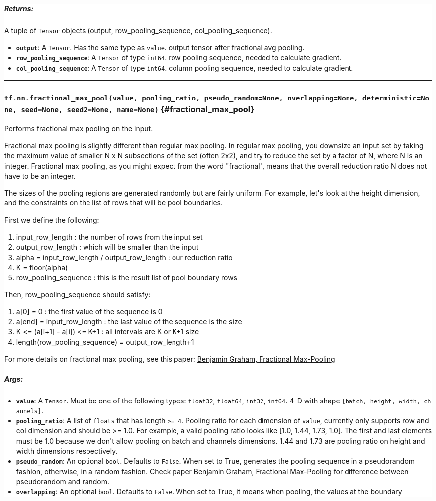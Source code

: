 ##### Returns:

  A tuple of `Tensor` objects (output, row_pooling_sequence, col_pooling_sequence).

*  <b>`output`</b>: A `Tensor`. Has the same type as `value`. output tensor after fractional avg pooling.
*  <b>`row_pooling_sequence`</b>: A `Tensor` of type `int64`. row pooling sequence, needed to calculate gradient.
*  <b>`col_pooling_sequence`</b>: A `Tensor` of type `int64`. column pooling sequence, needed to calculate gradient.


- - -

### `tf.nn.fractional_max_pool(value, pooling_ratio, pseudo_random=None, overlapping=None, deterministic=None, seed=None, seed2=None, name=None)` {#fractional_max_pool}

Performs fractional max pooling on the input.

Fractional max pooling is slightly different than regular max pooling.  In
regular max pooling, you downsize an input set by taking the maximum value of
smaller N x N subsections of the set (often 2x2), and try to reduce the set by
a factor of N, where N is an integer.  Fractional max pooling, as you might
expect from the word "fractional", means that the overall reduction ratio N
does not have to be an integer.

The sizes of the pooling regions are generated randomly but are fairly uniform.
For example, let's look at the height dimension, and the constraints on the
list of rows that will be pool boundaries.

First we define the following:

1.  input_row_length : the number of rows from the input set
2.  output_row_length : which will be smaller than the input
3.  alpha = input_row_length / output_row_length : our reduction ratio
4.  K = floor(alpha)
5.  row_pooling_sequence : this is the result list of pool boundary rows

Then, row_pooling_sequence should satisfy:

1.  a[0] = 0 : the first value of the sequence is 0
2.  a[end] = input_row_length : the last value of the sequence is the size
3.  K <= (a[i+1] - a[i]) <= K+1 : all intervals are K or K+1 size
4.  length(row_pooling_sequence) = output_row_length+1

For more details on fractional max pooling, see this paper:
[Benjamin Graham, Fractional Max-Pooling](http://arxiv.org/abs/1412.6071)

##### Args:


*  <b>`value`</b>: A `Tensor`. Must be one of the following types: `float32`, `float64`, `int32`, `int64`.
    4-D with shape `[batch, height, width, channels]`.
*  <b>`pooling_ratio`</b>: A list of `floats` that has length `>= 4`.
    Pooling ratio for each dimension of `value`, currently only
    supports row and col dimension and should be >= 1.0. For example, a valid
    pooling ratio looks like [1.0, 1.44, 1.73, 1.0]. The first and last elements
    must be 1.0 because we don't allow pooling on batch and channels
    dimensions. 1.44 and 1.73 are pooling ratio on height and width dimensions
    respectively.
*  <b>`pseudo_random`</b>: An optional `bool`. Defaults to `False`.
    When set to True, generates the pooling sequence in a
    pseudorandom fashion, otherwise, in a random fashion. Check paper [Benjamin
    Graham, Fractional Max-Pooling](http://arxiv.org/abs/1412.6071) for
    difference between pseudorandom and random.
*  <b>`overlapping`</b>: An optional `bool`. Defaults to `False`.
    When set to True, it means when pooling, the values at the boundary